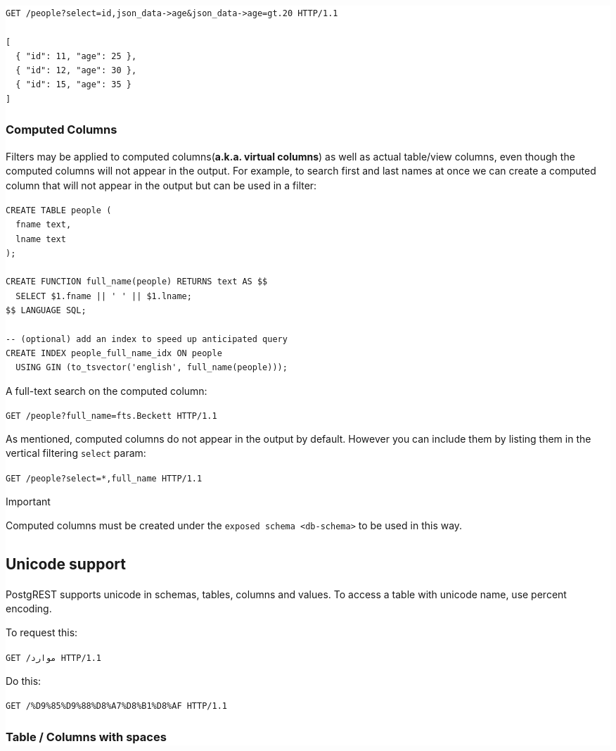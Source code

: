     GET /people?select=id,json_data->age&json_data->age=gt.20 HTTP/1.1

    [
      { "id": 11, "age": 25 },
      { "id": 12, "age": 30 },
      { "id": 15, "age": 35 }
    ]

### Computed Columns

Filters may be applied to computed columns(**a.k.a. virtual columns**)
as well as actual table/view columns, even though the computed columns
will not appear in the output. For example, to search first and last
names at once we can create a computed column that will not appear in
the output but can be used in a filter:

    CREATE TABLE people (
      fname text,
      lname text
    );

    CREATE FUNCTION full_name(people) RETURNS text AS $$
      SELECT $1.fname || ' ' || $1.lname;
    $$ LANGUAGE SQL;

    -- (optional) add an index to speed up anticipated query
    CREATE INDEX people_full_name_idx ON people
      USING GIN (to_tsvector('english', full_name(people)));

A full-text search on the computed column:

    GET /people?full_name=fts.Beckett HTTP/1.1

As mentioned, computed columns do not appear in the output by default.
However you can include them by listing them in the vertical filtering
`select` param:

    GET /people?select=*,full_name HTTP/1.1

Important

Computed columns must be created under the `exposed schema <db-schema>`
to be used in this way.

Unicode support
---------------

PostgREST supports unicode in schemas, tables, columns and values. To
access a table with unicode name, use percent encoding.

To request this:

    GET /موارد HTTP/1.1

Do this:

    GET /%D9%85%D9%88%D8%A7%D8%B1%D8%AF HTTP/1.1

### Table / Columns with spaces
